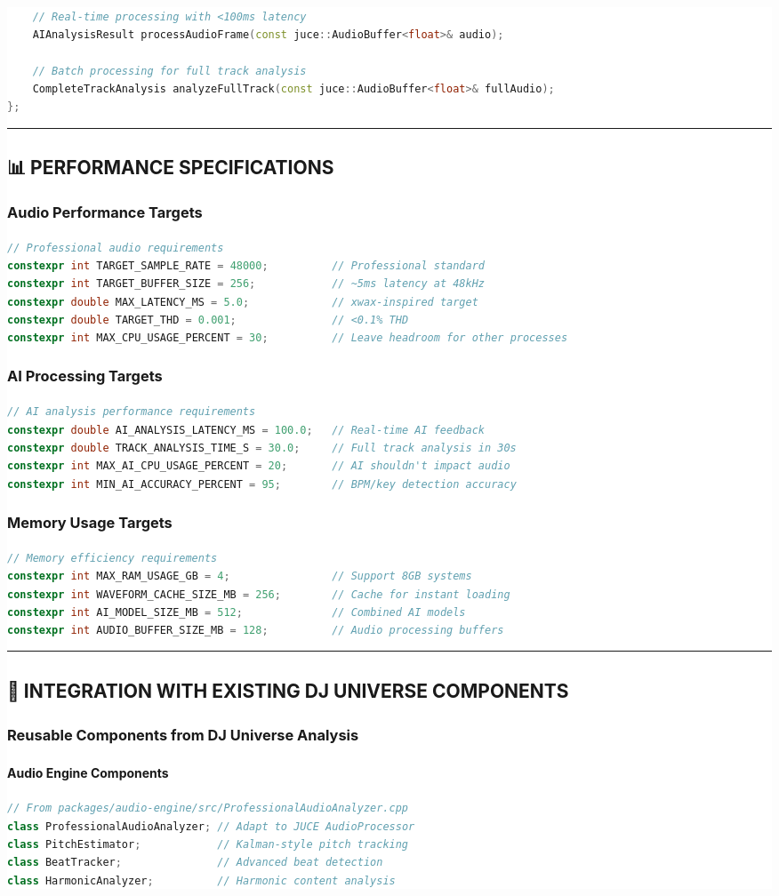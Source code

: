 ```cpp
    // Real-time processing with <100ms latency
    AIAnalysisResult processAudioFrame(const juce::AudioBuffer<float>& audio);
    
    // Batch processing for full track analysis
    CompleteTrackAnalysis analyzeFullTrack(const juce::AudioBuffer<float>& fullAudio);
};
```

---

## 📊 PERFORMANCE SPECIFICATIONS

### **Audio Performance Targets**
```cpp
// Professional audio requirements
constexpr int TARGET_SAMPLE_RATE = 48000;          // Professional standard
constexpr int TARGET_BUFFER_SIZE = 256;            // ~5ms latency at 48kHz  
constexpr double MAX_LATENCY_MS = 5.0;             // xwax-inspired target
constexpr double TARGET_THD = 0.001;               // <0.1% THD
constexpr int MAX_CPU_USAGE_PERCENT = 30;          // Leave headroom for other processes
```

### **AI Processing Targets**
```cpp  
// AI analysis performance requirements
constexpr double AI_ANALYSIS_LATENCY_MS = 100.0;   // Real-time AI feedback
constexpr double TRACK_ANALYSIS_TIME_S = 30.0;     // Full track analysis in 30s
constexpr int MAX_AI_CPU_USAGE_PERCENT = 20;       // AI shouldn't impact audio
constexpr int MIN_AI_ACCURACY_PERCENT = 95;        // BPM/key detection accuracy
```

### **Memory Usage Targets**
```cpp
// Memory efficiency requirements  
constexpr int MAX_RAM_USAGE_GB = 4;                // Support 8GB systems
constexpr int WAVEFORM_CACHE_SIZE_MB = 256;        // Cache for instant loading
constexpr int AI_MODEL_SIZE_MB = 512;              // Combined AI models
constexpr int AUDIO_BUFFER_SIZE_MB = 128;          // Audio processing buffers
```

---

## 🔗 INTEGRATION WITH EXISTING DJ UNIVERSE COMPONENTS

### **Reusable Components from DJ Universe Analysis**

#### **Audio Engine Components**
```cpp
// From packages/audio-engine/src/ProfessionalAudioAnalyzer.cpp
class ProfessionalAudioAnalyzer; // Adapt to JUCE AudioProcessor
class PitchEstimator;            // Kalman-style pitch tracking
class BeatTracker;               // Advanced beat detection  
class HarmonicAnalyzer;          // Harmonic content analysis
```

